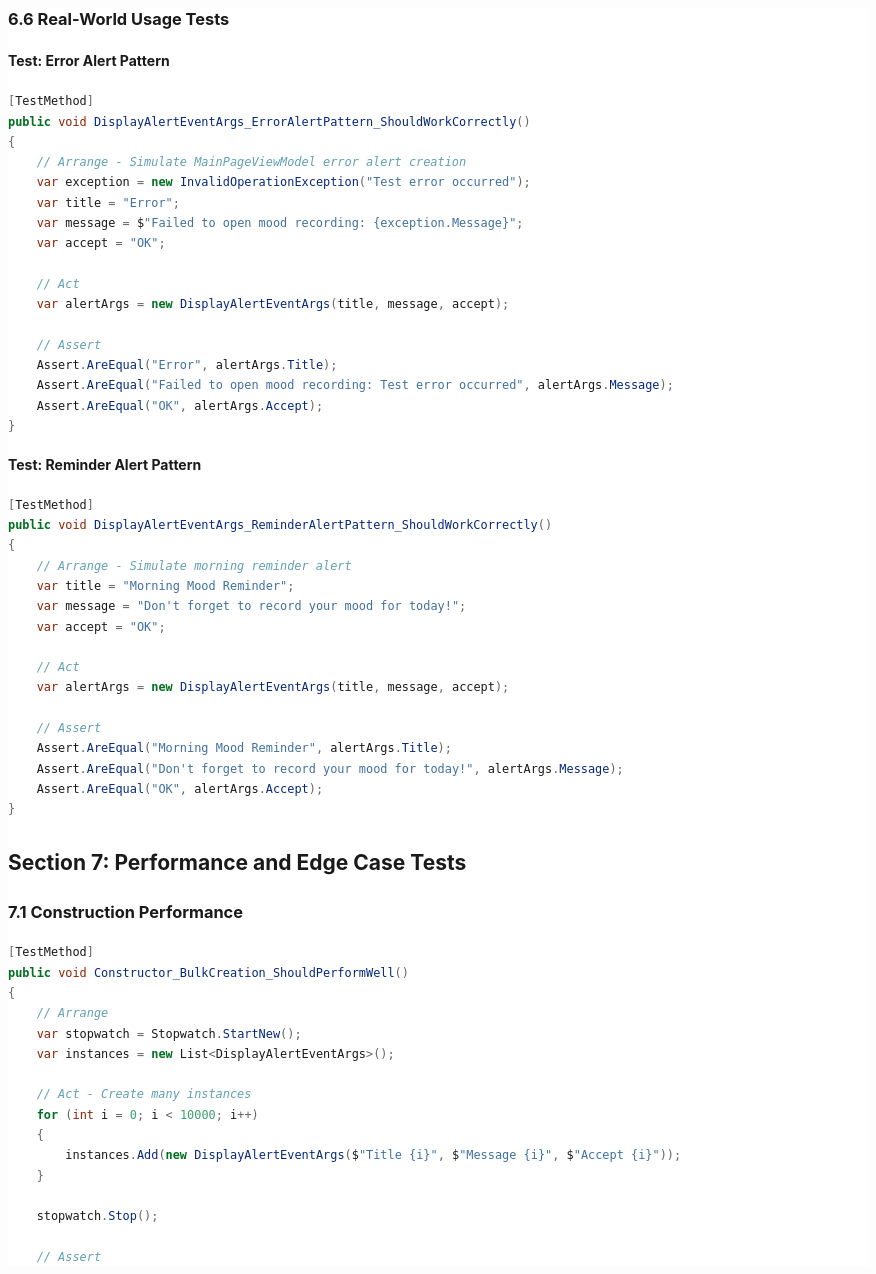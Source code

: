 ### 6.6 Real-World Usage Tests

#### Test: Error Alert Pattern
```csharp
[TestMethod]
public void DisplayAlertEventArgs_ErrorAlertPattern_ShouldWorkCorrectly()
{
    // Arrange - Simulate MainPageViewModel error alert creation
    var exception = new InvalidOperationException("Test error occurred");
    var title = "Error";
    var message = $"Failed to open mood recording: {exception.Message}";
    var accept = "OK";
    
    // Act
    var alertArgs = new DisplayAlertEventArgs(title, message, accept);
    
    // Assert
    Assert.AreEqual("Error", alertArgs.Title);
    Assert.AreEqual("Failed to open mood recording: Test error occurred", alertArgs.Message);
    Assert.AreEqual("OK", alertArgs.Accept);
}
```

#### Test: Reminder Alert Pattern
```csharp
[TestMethod]
public void DisplayAlertEventArgs_ReminderAlertPattern_ShouldWorkCorrectly()
{
    // Arrange - Simulate morning reminder alert
    var title = "Morning Mood Reminder";
    var message = "Don't forget to record your mood for today!";
    var accept = "OK";
    
    // Act
    var alertArgs = new DisplayAlertEventArgs(title, message, accept);
    
    // Assert
    Assert.AreEqual("Morning Mood Reminder", alertArgs.Title);
    Assert.AreEqual("Don't forget to record your mood for today!", alertArgs.Message);
    Assert.AreEqual("OK", alertArgs.Accept);
}
```

## Section 7: Performance and Edge Case Tests

### 7.1 Construction Performance
```csharp
[TestMethod]
public void Constructor_BulkCreation_ShouldPerformWell()
{
    // Arrange
    var stopwatch = Stopwatch.StartNew();
    var instances = new List<DisplayAlertEventArgs>();
    
    // Act - Create many instances
    for (int i = 0; i < 10000; i++)
    {
        instances.Add(new DisplayAlertEventArgs($"Title {i}", $"Message {i}", $"Accept {i}"));
    }
    
    stopwatch.Stop();
    
    // Assert
```